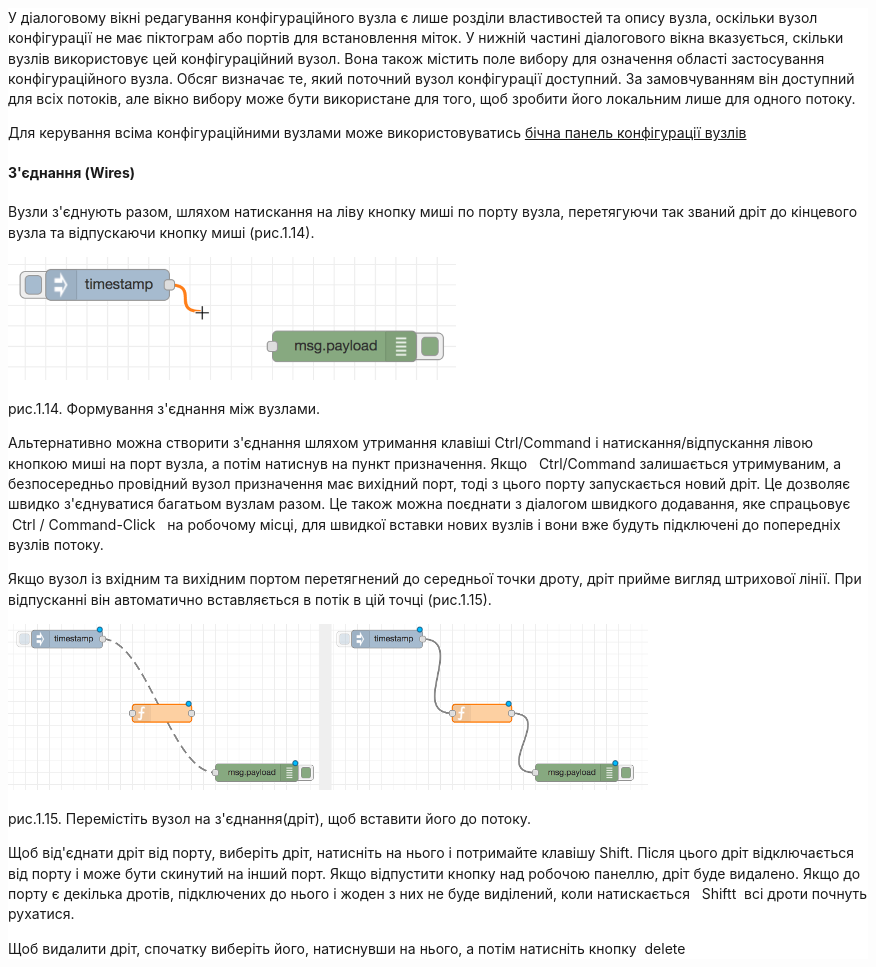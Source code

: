 У діалоговому вікні редагування конфігураційного вузла є лише розділи властивостей та опису вузла, оскільки вузол конфігурації не має піктограм або портів для встановлення міток. У нижній частині діалогового вікна вказується, скільки вузлів використовує цей конфігураційний вузол. Вона також містить поле вибору для означення області застосування конфігураційного вузла. Обсяг визначає те, який поточний вузол конфігурації доступний. За замовчуванням він доступний для всіх потоків, але вікно вибору може бути використане для того, щоб зробити його локальним лише для одного потоку. 

Для керування всіма конфігураційними вузлами може використовуватись [бічна панель конфігурації вузлів](#конфігураційні-вузли-configuration-nodes)

#### З'єднання (Wires)

Вузли з'єднують разом, шляхом натискання на ліву кнопку миші по порту вузла, перетягуючи так званий дріт до кінцевого вузла та відпускаючи кнопку миші (рис.1.14).

![](media/1_14.png)

рис.1.14. Формування з'єднання між вузлами.

Альтернативно можна створити з'єднання шляхом утримання клавіші Ctrl/Command і натискання/відпускання лівою кнопкою миші на порт вузла, а потім натиснув на пункт призначення. Якщо   Ctrl/Command залишається утримуваним, а безпосередньо провідний вузол призначення має вихідний порт, тоді з цього порту запускається новий дріт. Це дозволяє швидко з'єднуватися багатьом вузлам разом. Це також можна поєднати з діалогом швидкого додавання, яке спрацьовує  Ctrl / Command-Click   на робочому місці, для швидкої вставки нових вузлів і вони вже будуть підключені до попередніх вузлів потоку.

Якщо вузол із вхідним та вихідним портом перетягнений до середньої точки дроту, дріт прийме вигляд штрихової лінії. При відпусканні він автоматично вставляється в потік в цій точці (рис.1.15).

![](media/1_15.png)

рис.1.15. Перемістіть вузол на з'єднання(дріт), щоб вставити його до потоку.

Щоб від\'єднати дріт від порту, виберіть дріт, натисніть на нього і потримайте клавішу Shift. Після цього дріт відключається від порту і може бути скинутий на інший порт. Якщо відпустити кнопку над робочою панеллю, дріт буде видалено. Якщо до порту є декілька дротів, підключених до нього і жоден з них не буде виділений, коли натискається   Shiftt  всі дроти почнуть рухатися.

Щоб видалити дріт, спочатку виберіть його, натиснувши на нього, а потім натисніть кнопку  delete
